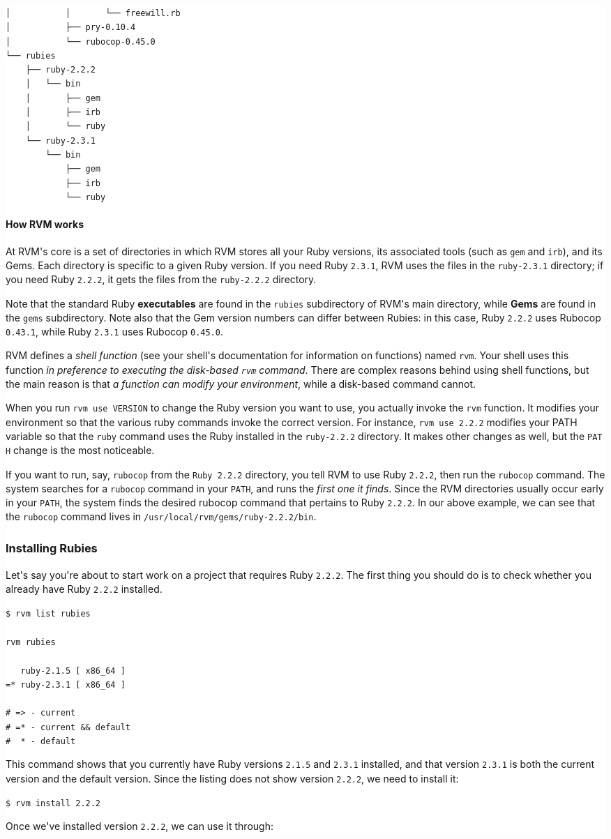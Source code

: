 ```
│           │       └── freewill.rb
│           ├── pry-0.10.4
│           └── rubocop-0.45.0
└── rubies
    ├── ruby-2.2.2
    │   └── bin
    │       ├── gem
    │       ├── irb
    │       └── ruby
    └── ruby-2.3.1
        └── bin
            ├── gem
            ├── irb
            └── ruby
```
#### How RVM works
At RVM's core is a set of directories in which RVM stores all your Ruby versions, its associated tools (such as `gem` and `irb`), and its Gems. Each directory is specific to a given Ruby version. If you need Ruby `2.3.1`, RVM uses the files in the `ruby-2.3.1` directory; if you need Ruby `2.2.2`, it gets the files from the `ruby-2.2.2` directory. 

Note that the standard Ruby __executables__ are found in the `rubies` subdirectory of RVM's main directory, while __Gems__ are found in the `gems` subdirectory. Note also that the Gem version numbers can differ between Rubies: in this case, Ruby `2.2.2` uses Rubocop `0.43.1`, while Ruby `2.3.1` uses Rubocop `0.45.0`.

RVM defines a *shell function* (see your shell's documentation for information on functions) named `rvm`. Your shell uses this function _in preference to executing the disk-based `rvm` command_. There are complex reasons behind using shell functions, but the main reason is that _a function can modify your environment_, while a disk-based command cannot.

When you run `rvm use VERSION` to change the Ruby version you want to use, you actually invoke the `rvm` function. It modifies your environment so that the various ruby commands invoke the correct version. For instance, `rvm use 2.2.2` modifies your PATH variable so that the `ruby` command uses the Ruby installed in the `ruby-2.2.2` directory. It makes other changes as well, but the `PATH` change is the most noticeable.

If you want to run, say, `rubocop` from the `Ruby 2.2.2` directory, you tell RVM to use Ruby `2.2.2`, then run the `rubocop` command. The system searches for a `rubocop` command in your `PATH`, and runs the _first one it finds_. Since the RVM directories usually occur early in your `PATH`, the system finds the desired rubocop command that pertains to Ruby `2.2.2`. In our above example, we can see that the `rubocop` command lives in `/usr/local/rvm/gems/ruby-2.2.2/bin`.

### Installing Rubies
Let's say you're about to start work on a project that requires Ruby `2.2.2`. The first thing you should do is to check whether you already have Ruby `2.2.2` installed.
```
$ rvm list rubies

rvm rubies

   ruby-2.1.5 [ x86_64 ]
=* ruby-2.3.1 [ x86_64 ]

# => - current
# =* - current && default
#  * - default
```
This command shows that you currently have Ruby versions `2.1.5` and `2.3.1` installed, and that version `2.3.1` is both the current version and the default version. Since the listing does not show version `2.2.2`, we need to install it:
```
$ rvm install 2.2.2
```
Once we've installed version `2.2.2`, we can use it through: